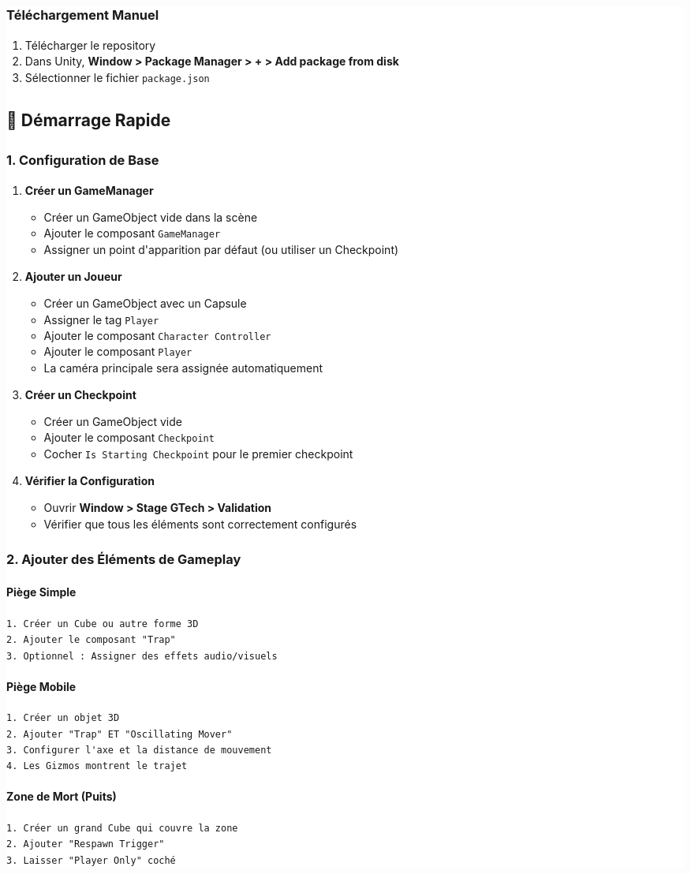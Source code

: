 ### Téléchargement Manuel
1. Télécharger le repository
2. Dans Unity, **Window > Package Manager > + > Add package from disk**
3. Sélectionner le fichier `package.json`

## 🚀 Démarrage Rapide

### 1. Configuration de Base

1. **Créer un GameManager**
   - Créer un GameObject vide dans la scène
   - Ajouter le composant `GameManager`
   - Assigner un point d'apparition par défaut (ou utiliser un Checkpoint)

2. **Ajouter un Joueur**
   - Créer un GameObject avec un Capsule
   - Assigner le tag `Player`
   - Ajouter le composant `Character Controller`
   - Ajouter le composant `Player`
   - La caméra principale sera assignée automatiquement

3. **Créer un Checkpoint**
   - Créer un GameObject vide
   - Ajouter le composant `Checkpoint`
   - Cocher `Is Starting Checkpoint` pour le premier checkpoint

4. **Vérifier la Configuration**
   - Ouvrir **Window > Stage GTech > Validation**
   - Vérifier que tous les éléments sont correctement configurés

### 2. Ajouter des Éléments de Gameplay

#### Piège Simple
```
1. Créer un Cube ou autre forme 3D
2. Ajouter le composant "Trap"
3. Optionnel : Assigner des effets audio/visuels
```

#### Piège Mobile
```
1. Créer un objet 3D
2. Ajouter "Trap" ET "Oscillating Mover"
3. Configurer l'axe et la distance de mouvement
4. Les Gizmos montrent le trajet
```

#### Zone de Mort (Puits)
```
1. Créer un grand Cube qui couvre la zone
2. Ajouter "Respawn Trigger"
3. Laisser "Player Only" coché
```
